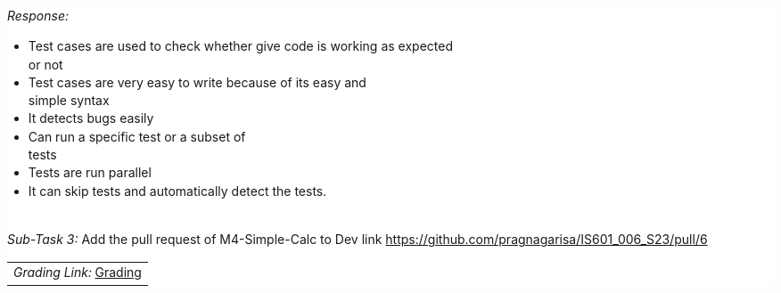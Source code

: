 <tr><td> <em>Response:</em> <ul><li>Test cases are used to check whether give code is working as expected<br>or not</li><li>Test cases are very easy to write because of its easy and<br>simple syntax</li><li>It detects bugs easily</li><li>Can run a specific test or a subset of<br>tests</li><li style="border: 0px; margin: 0px; padding: 0px;">Tests are run parallel</li><li style="border: 0px; margin:<br>0px; padding: 0px;">It can skip tests and automatically detect the tests.</li></ul><br></td></tr>
<tr><td> <em>Sub-Task 3: </em> Add the pull request of M4-Simple-Calc to Dev link</td></tr>
<tr><td> <a rel="noreferrer noopener" target="_blank" href="https://github.com/pragnagarisa/IS601_006_S23/pull/6">https://github.com/pragnagarisa/IS601_006_S23/pull/6</a> </td></tr>
</table></td></tr>
<table><tr><td><em>Grading Link: </em><a rel="noreferrer noopener" href="https://learn.ethereallab.app/homework/IS601-006-S23/m4-simple-calc/grade/vg473" target="_blank">Grading</a></td></tr></table>